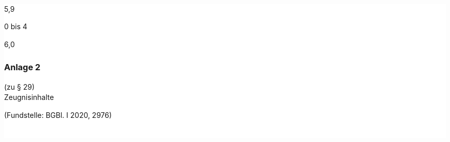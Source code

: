 </td>

<td style="border-right: 0.5pt solid ; border-bottom: 0.5pt solid ; " align="center" valign="top" charoff="50">

5,9

</td>

</tr>

<tr>

<td style="border-right: 0.5pt solid ; " align="center" valign="top" charoff="50">

0 bis 4

</td>

<td style="border-right: 0.5pt solid ; " align="center" valign="top" charoff="50">

6,0

</td>

</tr>

</tbody>

</table>

</div>

</div>

</div>

<span id="BJNR296500020BJNE003600000.html"></span>

### Anlage 2  
(zu § 29)  
Zeugnisinhalte

<div>

<div class="jnhtml">

<div>

<div class="jurAbsatz">

<div class="kommentar_Fundstelle">

(Fundstelle: BGBl. I 2020, 2976)

</div>

</div>

<div class="jurAbsatz">

 

</div>

